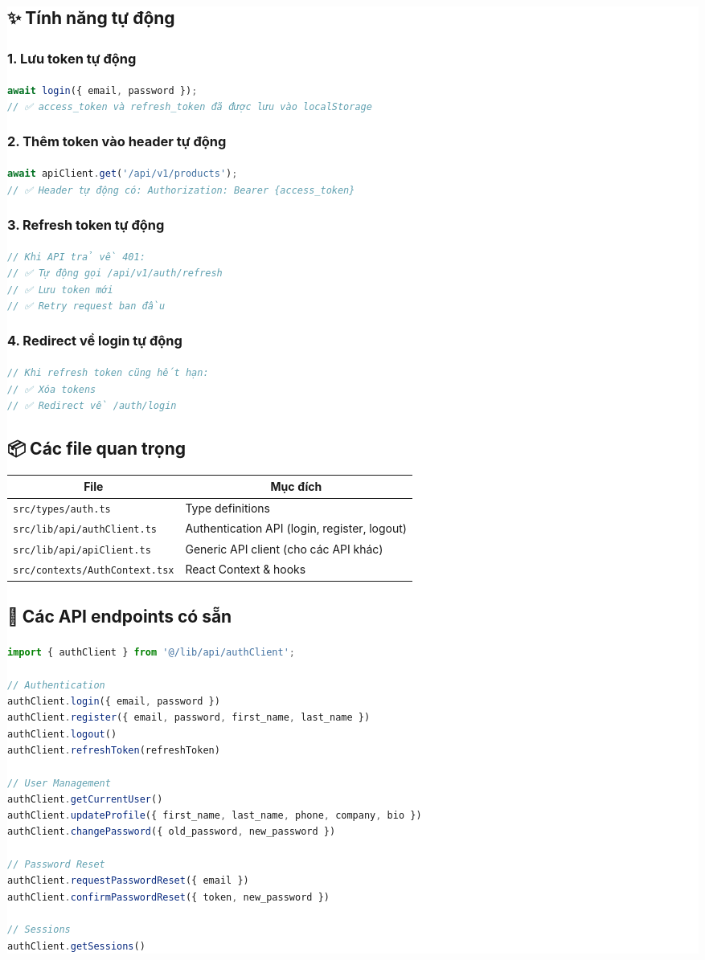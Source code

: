 ## ✨ Tính năng tự động

### 1. Lưu token tự động
```typescript
await login({ email, password });
// ✅ access_token và refresh_token đã được lưu vào localStorage
```

### 2. Thêm token vào header tự động
```typescript
await apiClient.get('/api/v1/products');
// ✅ Header tự động có: Authorization: Bearer {access_token}
```

### 3. Refresh token tự động
```typescript
// Khi API trả về 401:
// ✅ Tự động gọi /api/v1/auth/refresh
// ✅ Lưu token mới
// ✅ Retry request ban đầu
```

### 4. Redirect về login tự động
```typescript
// Khi refresh token cũng hết hạn:
// ✅ Xóa tokens
// ✅ Redirect về /auth/login
```

## 📦 Các file quan trọng

| File | Mục đích |
|------|----------|
| `src/types/auth.ts` | Type definitions |
| `src/lib/api/authClient.ts` | Authentication API (login, register, logout) |
| `src/lib/api/apiClient.ts` | Generic API client (cho các API khác) |
| `src/contexts/AuthContext.tsx` | React Context & hooks |

## 🎯 Các API endpoints có sẵn

```typescript
import { authClient } from '@/lib/api/authClient';

// Authentication
authClient.login({ email, password })
authClient.register({ email, password, first_name, last_name })
authClient.logout()
authClient.refreshToken(refreshToken)

// User Management
authClient.getCurrentUser()
authClient.updateProfile({ first_name, last_name, phone, company, bio })
authClient.changePassword({ old_password, new_password })

// Password Reset
authClient.requestPasswordReset({ email })
authClient.confirmPasswordReset({ token, new_password })

// Sessions
authClient.getSessions()
```